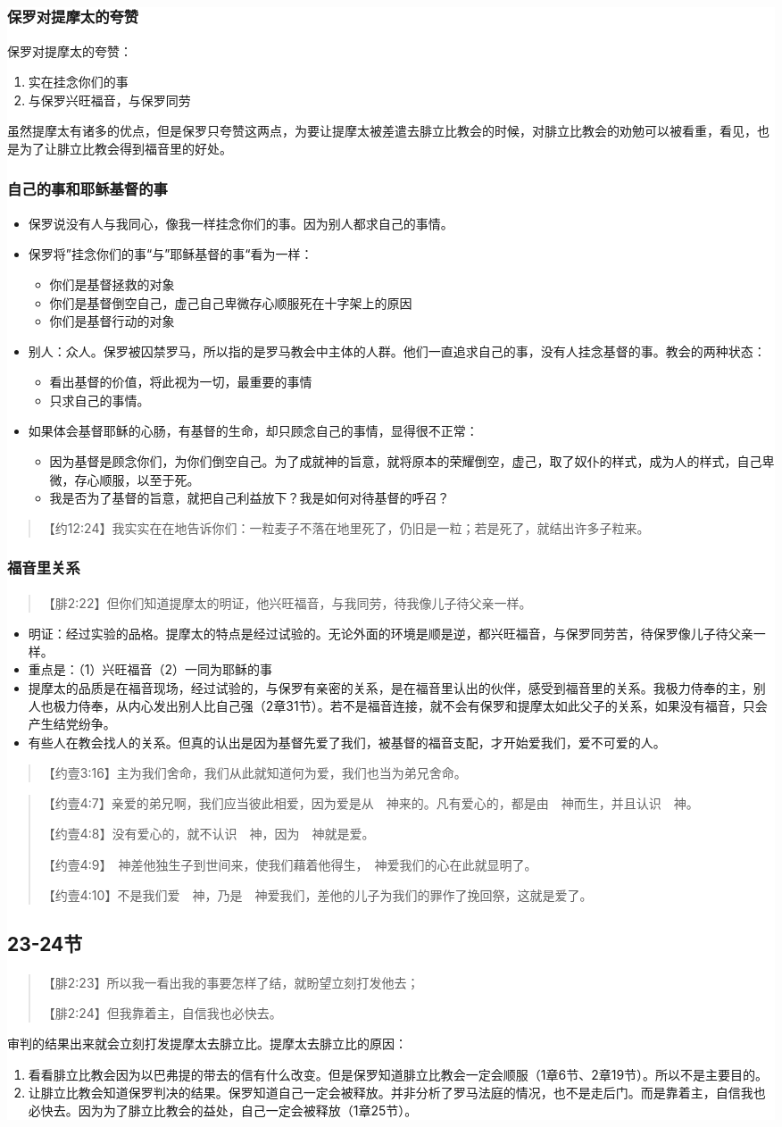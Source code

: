 ### 保罗对提摩太的夸赞

保罗对提摩太的夸赞：

1. 实在挂念你们的事
2. 与保罗兴旺福音，与保罗同劳

虽然提摩太有诸多的优点，但是保罗只夸赞这两点，为要让提摩太被差遣去腓立比教会的时候，对腓立比教会的劝勉可以被看重，看见，也是为了让腓立比教会得到福音里的好处。

### 自己的事和耶稣基督的事

- 保罗说没有人与我同心，像我一样挂念你们的事。因为别人都求自己的事情。

- 保罗将”挂念你们的事“与”耶稣基督的事“看为一样：
  - 你们是基督拯救的对象
  - 你们是基督倒空自己，虚己自己卑微存心顺服死在十字架上的原因
  - 你们是基督行动的对象

- 别人：众人。保罗被囚禁罗马，所以指的是罗马教会中主体的人群。他们一直追求自己的事，没有人挂念基督的事。教会的两种状态：
  - 看出基督的价值，将此视为一切，最重要的事情
  - 只求自己的事情。
- 如果体会基督耶稣的心肠，有基督的生命，却只顾念自己的事情，显得很不正常：
  - 因为基督是顾念你们，为你们倒空自己。为了成就神的旨意，就将原本的荣耀倒空，虚己，取了奴仆的样式，成为人的样式，自己卑微，存心顺服，以至于死。
  - 我是否为了基督的旨意，就把自己利益放下？我是如何对待基督的呼召？

> 【约12:24】我实实在在地告诉你们：一粒麦子不落在地里死了，仍旧是一粒；若是死了，就结出许多子粒来。

### 福音里关系

> 【腓2:22】但你们知道提摩太的明证，他兴旺福音，与我同劳，待我像儿子待父亲一样。

- 明证：经过实验的品格。提摩太的特点是经过试验的。无论外面的环境是顺是逆，都兴旺福音，与保罗同劳苦，待保罗像儿子待父亲一样。
- 重点是：（1）兴旺福音（2）一同为耶稣的事
- 提摩太的品质是在福音现场，经过试验的，与保罗有亲密的关系，是在福音里认出的伙伴，感受到福音里的关系。我极力侍奉的主，别人也极力侍奉，从内心发出别人比自己强（2章31节）。若不是福音连接，就不会有保罗和提摩太如此父子的关系，如果没有福音，只会产生结党纷争。
- 有些人在教会找人的关系。但真的认出是因为基督先爱了我们，被基督的福音支配，才开始爱我们，爱不可爱的人。

> 【约壹3:16】主为我们舍命，我们从此就知道何为爱，我们也当为弟兄舍命。

> 【约壹4:7】亲爱的弟兄啊，我们应当彼此相爱，因为爱是从　神来的。凡有爱心的，都是由　神而生，并且认识　神。
>
> 【约壹4:8】没有爱心的，就不认识　神，因为　神就是爱。
>
> 【约壹4:9】　神差他独生子到世间来，使我们藉着他得生，　神爱我们的心在此就显明了。
>
> 【约壹4:10】不是我们爱　神，乃是　神爱我们，差他的儿子为我们的罪作了挽回祭，这就是爱了。

## 23-24节

> 【腓2:23】所以我一看出我的事要怎样了结，就盼望立刻打发他去；
>
> 【腓2:24】但我靠着主，自信我也必快去。

审判的结果出来就会立刻打发提摩太去腓立比。提摩太去腓立比的原因：

1. 看看腓立比教会因为以巴弗提的带去的信有什么改变。但是保罗知道腓立比教会一定会顺服（1章6节、2章19节）。所以不是主要目的。
2. 让腓立比教会知道保罗判决的结果。保罗知道自己一定会被释放。并非分析了罗马法庭的情况，也不是走后门。而是靠着主，自信我也必快去。因为为了腓立比教会的益处，自己一定会被释放（1章25节）。
